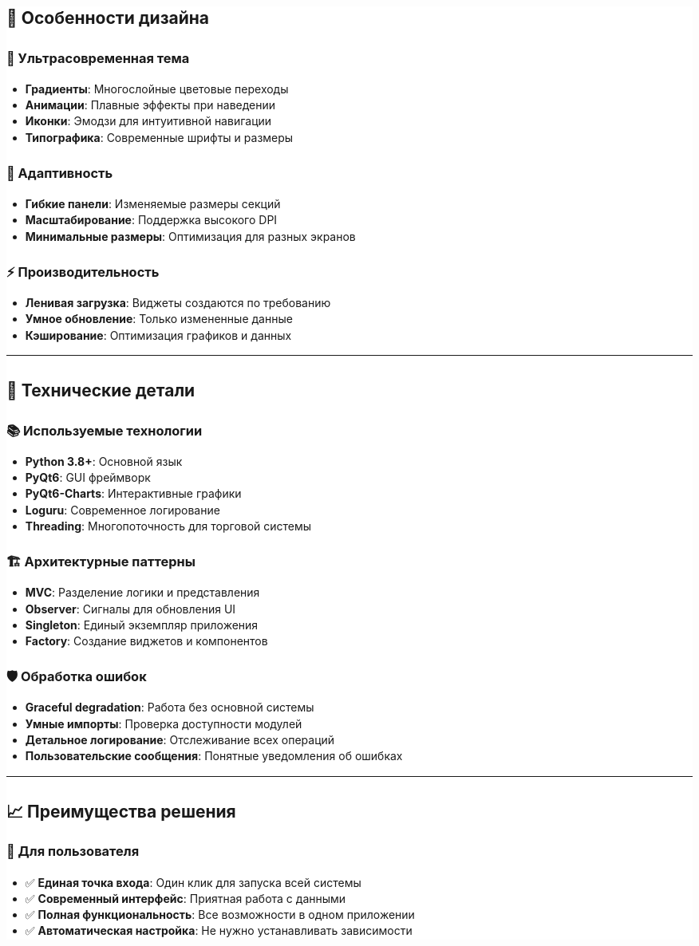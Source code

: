 
## 🎨 Особенности дизайна

### 🌙 Ультрасовременная тема
- **Градиенты**: Многослойные цветовые переходы
- **Анимации**: Плавные эффекты при наведении
- **Иконки**: Эмодзи для интуитивной навигации
- **Типографика**: Современные шрифты и размеры

### 📱 Адаптивность
- **Гибкие панели**: Изменяемые размеры секций
- **Масштабирование**: Поддержка высокого DPI
- **Минимальные размеры**: Оптимизация для разных экранов

### ⚡ Производительность
- **Ленивая загрузка**: Виджеты создаются по требованию
- **Умное обновление**: Только измененные данные
- **Кэширование**: Оптимизация графиков и данных

---

## 🔧 Технические детали

### 📚 Используемые технологии
- **Python 3.8+**: Основной язык
- **PyQt6**: GUI фреймворк
- **PyQt6-Charts**: Интерактивные графики
- **Loguru**: Современное логирование
- **Threading**: Многопоточность для торговой системы

### 🏗️ Архитектурные паттерны
- **MVC**: Разделение логики и представления
- **Observer**: Сигналы для обновления UI
- **Singleton**: Единый экземпляр приложения
- **Factory**: Создание виджетов и компонентов

### 🛡️ Обработка ошибок
- **Graceful degradation**: Работа без основной системы
- **Умные импорты**: Проверка доступности модулей
- **Детальное логирование**: Отслеживание всех операций
- **Пользовательские сообщения**: Понятные уведомления об ошибках

---

## 📈 Преимущества решения

### 🎯 Для пользователя
- ✅ **Единая точка входа**: Один клик для запуска всей системы
- ✅ **Современный интерфейс**: Приятная работа с данными
- ✅ **Полная функциональность**: Все возможности в одном приложении
- ✅ **Автоматическая настройка**: Не нужно устанавливать зависимости
